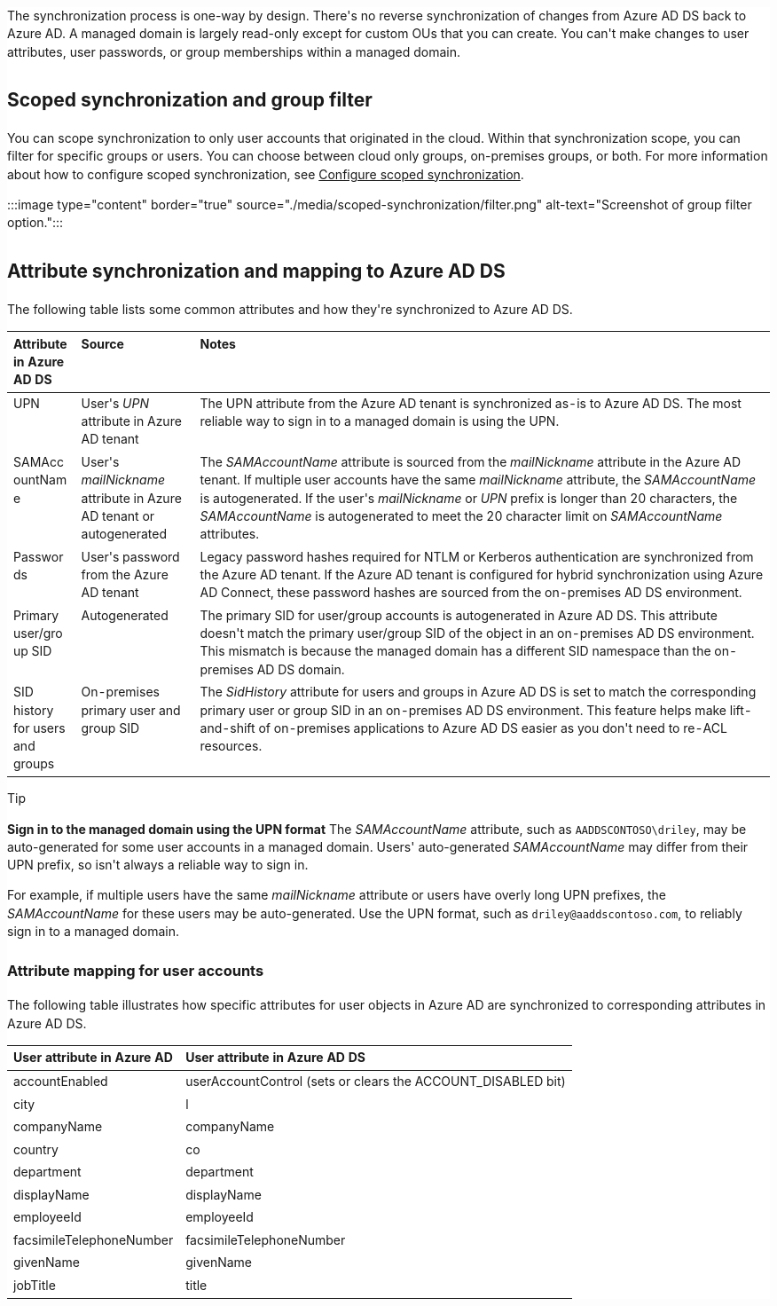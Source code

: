 The synchronization process is one-way by design. There's no reverse synchronization of changes from Azure AD DS back to Azure AD. A managed domain is largely read-only except for custom OUs that you can create. You can't make changes to user attributes, user passwords, or group memberships within a managed domain.

## Scoped synchronization and group filter

You can scope synchronization to only user accounts that originated in the cloud. Within that synchronization scope, you can filter for specific groups or users. You can choose between cloud only groups, on-premises groups, or both. For more information about how to configure scoped synchronization, see [Configure scoped synchronization](scoped-synchronization.md).

:::image type="content" border="true" source="./media/scoped-synchronization/filter.png" alt-text="Screenshot of group filter option.":::


## Attribute synchronization and mapping to Azure AD DS

The following table lists some common attributes and how they're synchronized to Azure AD DS.

| Attribute in Azure AD DS | Source | Notes |
|:--- |:--- |:--- |
| UPN | User's *UPN* attribute in Azure AD tenant | The UPN attribute from the Azure AD tenant is synchronized as-is to Azure AD DS. The most reliable way to sign in to a managed domain is using the UPN. |
| SAMAccountName | User's *mailNickname* attribute in Azure AD tenant or autogenerated | The *SAMAccountName* attribute is sourced from the *mailNickname* attribute in the Azure AD tenant. If multiple user accounts have the same *mailNickname* attribute, the *SAMAccountName* is autogenerated. If the user's *mailNickname* or *UPN* prefix is longer than 20 characters, the *SAMAccountName* is autogenerated to meet the 20 character limit on *SAMAccountName* attributes. |
| Passwords | User's password from the Azure AD tenant | Legacy password hashes required for NTLM or Kerberos authentication are synchronized from the Azure AD tenant. If the Azure AD tenant is configured for hybrid synchronization using Azure AD Connect, these password hashes are sourced from the on-premises AD DS environment. |
| Primary user/group SID | Autogenerated | The primary SID for user/group accounts is autogenerated in Azure AD DS. This attribute doesn't match the primary user/group SID of the object in an on-premises AD DS environment. This mismatch is because the managed domain has a different SID namespace than the on-premises AD DS domain. |
| SID history for users and groups | On-premises primary user and group SID | The *SidHistory* attribute for users and groups in Azure AD DS is set to match the corresponding primary user or group SID in an on-premises AD DS environment. This feature helps make lift-and-shift of on-premises applications to Azure AD DS easier as you don't need to re-ACL resources. |

> [!TIP]
> **Sign in to the managed domain using the UPN format** The *SAMAccountName* attribute, such as `AADDSCONTOSO\driley`, may be auto-generated for some user accounts in a managed domain. Users' auto-generated *SAMAccountName* may differ from their UPN prefix, so isn't always a reliable way to sign in.
>
> For example, if multiple users have the same *mailNickname* attribute or users have overly long UPN prefixes, the *SAMAccountName* for these users may be auto-generated. Use the UPN format, such as `driley@aaddscontoso.com`, to reliably sign in to a managed domain.

### Attribute mapping for user accounts

The following table illustrates how specific attributes for user objects in Azure AD are synchronized to corresponding attributes in Azure AD DS.

| User attribute in Azure AD | User attribute in Azure AD DS |
|:--- |:--- |
| accountEnabled |userAccountControl (sets or clears the ACCOUNT_DISABLED bit) |
| city |l |
| companyName |companyName |
| country |co |
| department |department |
| displayName |displayName |
| employeeId |employeeId |
| facsimileTelephoneNumber |facsimileTelephoneNumber |
| givenName |givenName |
| jobTitle |title |